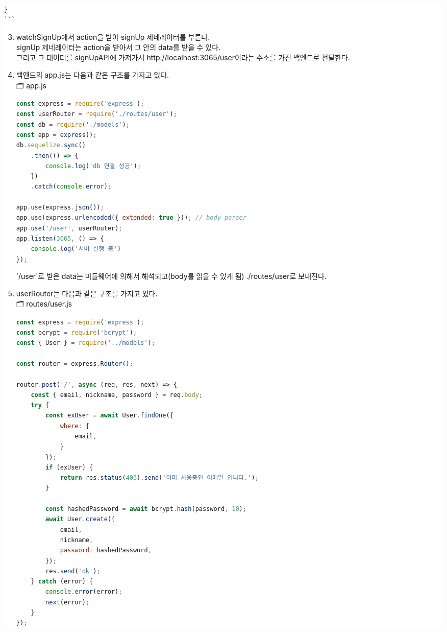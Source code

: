     }
    ```
3. watchSignUp에서 action을 받아 signUp 제네레이터를 부른다.       
signUp 제네레이터는 action을 받아서 그 안의 data를 받을 수 있다.        
그리고 그 데이터를 signUpAPI에 가져가서 http://localhost:3065/user이라는 주소를 가진 백엔드로 전달한다.

4.  백엔드의 app.js는 다음과 같은 구조를 가지고 있다.     
    🗂 app.js
    ```javascript
    const express = require('express');
    const userRouter = require('./routes/user');
    const db = require('./models');
    const app = express();
    db.sequelize.sync()
        .then(() => {
            console.log('db 연결 성공');
        })
        .catch(console.error);

    app.use(express.json());
    app.use(express.urlencoded({ extended: true })); // body-parser
    app.use('/user', userRouter); 
    app.listen(3065, () => {
        console.log('서버 실행 중')
    });
    ```
    '/user'로 받은 data는 미들웨어에 의해서 해석되고(body를 읽을 수 있게 됨) ./routes/user로 보내진다.      

5. userRouter는 다음과 같은 구조를 가지고 있다.     
    🗂 routes/user.js
    ```javascript
    const express = require('express');
    const bcrypt = require('bcrypt');
    const { User } = require('../models');

    const router = express.Router();

    router.post('/', async (req, res, next) => {
        const { email, nickname, password } = req.body;
        try {
            const exUser = await User.findOne({
                where: {
                    email,
                }
            });
            if (exUser) {
                return res.status(403).send('이미 사용중인 이메일 입니다.');
            }

            const hashedPassword = await bcrypt.hash(password, 10);
            await User.create({
                email,
                nickname,
                password: hashedPassword,
            });
            res.send('ok');
        } catch (error) {
            console.error(error);
            next(error);
        }
    });
